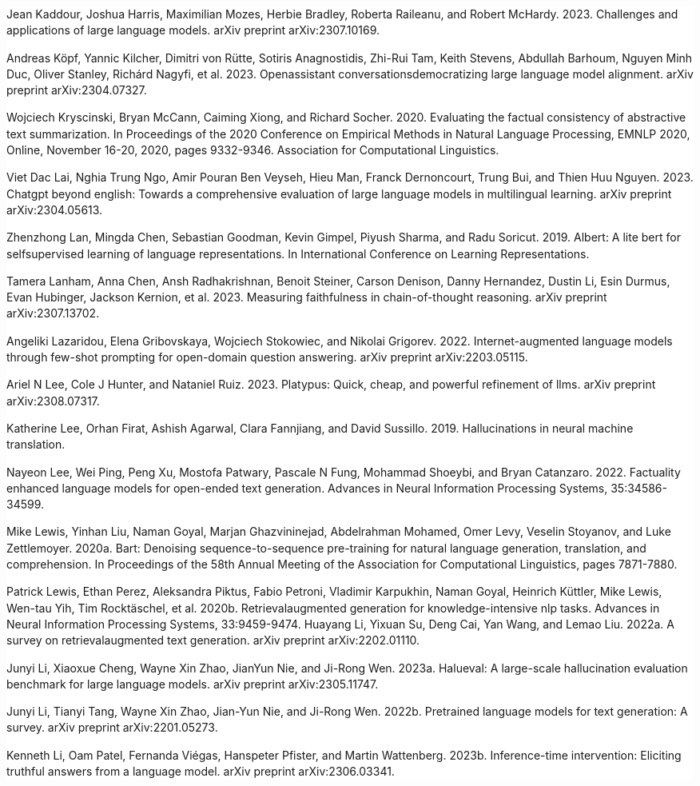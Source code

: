Jean Kaddour, Joshua Harris, Maximilian Mozes, Herbie Bradley, Roberta Raileanu, and Robert McHardy. 2023. Challenges and applications of large language models. arXiv preprint arXiv:2307.10169.

Andreas Köpf, Yannic Kilcher, Dimitri von Rütte, Sotiris Anagnostidis, Zhi-Rui Tam, Keith Stevens, Abdullah Barhoum, Nguyen Minh Duc, Oliver Stanley, Richárd Nagyfi, et al. 2023. Openassistant conversationsdemocratizing large language model alignment. arXiv preprint arXiv:2304.07327.

Wojciech Kryscinski, Bryan McCann, Caiming Xiong, and Richard Socher. 2020. Evaluating the factual consistency of abstractive text summarization. In Proceedings of the 2020 Conference on Empirical Methods in Natural Language Processing, EMNLP 2020, Online, November 16-20, 2020, pages 9332-9346. Association for Computational Linguistics.

Viet Dac Lai, Nghia Trung Ngo, Amir Pouran Ben Veyseh, Hieu Man, Franck Dernoncourt, Trung Bui, and Thien Huu Nguyen. 2023. Chatgpt beyond english: Towards a comprehensive evaluation of large language models in multilingual learning. arXiv preprint arXiv:2304.05613.

Zhenzhong Lan, Mingda Chen, Sebastian Goodman, Kevin Gimpel, Piyush Sharma, and Radu Soricut. 2019. Albert: A lite bert for selfsupervised learning of language representations. In International Conference on Learning Representations.

Tamera Lanham, Anna Chen, Ansh Radhakrishnan, Benoit Steiner, Carson Denison, Danny Hernandez, Dustin Li, Esin Durmus, Evan Hubinger, Jackson Kernion, et al. 2023. Measuring faithfulness in chain-of-thought reasoning. arXiv preprint arXiv:2307.13702.

Angeliki Lazaridou, Elena Gribovskaya, Wojciech Stokowiec, and Nikolai Grigorev. 2022. Internet-augmented language models through few-shot prompting for open-domain question answering. arXiv preprint arXiv:2203.05115.

Ariel N Lee, Cole J Hunter, and Nataniel Ruiz. 2023. Platypus: Quick, cheap, and powerful refinement of llms. arXiv preprint arXiv:2308.07317.

Katherine Lee, Orhan Firat, Ashish Agarwal, Clara Fannjiang, and David Sussillo. 2019. Hallucinations in neural machine translation.

Nayeon Lee, Wei Ping, Peng Xu, Mostofa Patwary, Pascale N Fung, Mohammad Shoeybi, and Bryan Catanzaro. 2022. Factuality enhanced language models for open-ended text generation. Advances in Neural Information Processing Systems, 35:34586-34599.

Mike Lewis, Yinhan Liu, Naman Goyal, Marjan Ghazvininejad, Abdelrahman Mohamed, Omer Levy, Veselin Stoyanov, and Luke Zettlemoyer. 2020a. Bart: Denoising sequence-to-sequence pre-training for natural language generation, translation, and comprehension. In Proceedings of the 58th Annual Meeting of the Association for Computational Linguistics, pages 7871-7880.

Patrick Lewis, Ethan Perez, Aleksandra Piktus, Fabio Petroni, Vladimir Karpukhin, Naman Goyal, Heinrich Küttler, Mike Lewis, Wen-tau Yih, Tim Rocktäschel, et al. 2020b. Retrievalaugmented generation for knowledge-intensive nlp tasks. Advances in Neural Information Processing Systems, 33:9459-9474.
Huayang Li, Yixuan Su, Deng Cai, Yan Wang, and Lemao Liu. 2022a. A survey on retrievalaugmented text generation. arXiv preprint arXiv:2202.01110.

Junyi Li, Xiaoxue Cheng, Wayne Xin Zhao, JianYun Nie, and Ji-Rong Wen. 2023a. Halueval: A large-scale hallucination evaluation benchmark for large language models. arXiv preprint arXiv:2305.11747.

Junyi Li, Tianyi Tang, Wayne Xin Zhao, Jian-Yun Nie, and Ji-Rong Wen. 2022b. Pretrained language models for text generation: A survey. arXiv preprint arXiv:2201.05273.

Kenneth Li, Oam Patel, Fernanda Viégas, Hanspeter Pfister, and Martin Wattenberg. 2023b. Inference-time intervention: Eliciting truthful answers from a language model. arXiv preprint arXiv:2306.03341.
